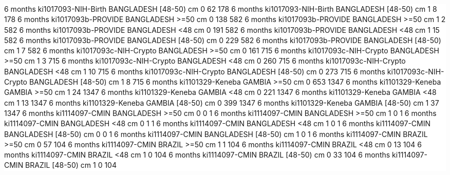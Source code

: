 6 months    ki1017093-NIH-Birth        BANGLADESH                     [48-50) cm         0       62     178
6 months    ki1017093-NIH-Birth        BANGLADESH                     [48-50) cm         1        8     178
6 months    ki1017093b-PROVIDE         BANGLADESH                     >=50 cm            0      138     582
6 months    ki1017093b-PROVIDE         BANGLADESH                     >=50 cm            1        2     582
6 months    ki1017093b-PROVIDE         BANGLADESH                     <48 cm             0      191     582
6 months    ki1017093b-PROVIDE         BANGLADESH                     <48 cm             1       15     582
6 months    ki1017093b-PROVIDE         BANGLADESH                     [48-50) cm         0      229     582
6 months    ki1017093b-PROVIDE         BANGLADESH                     [48-50) cm         1        7     582
6 months    ki1017093c-NIH-Crypto      BANGLADESH                     >=50 cm            0      161     715
6 months    ki1017093c-NIH-Crypto      BANGLADESH                     >=50 cm            1        3     715
6 months    ki1017093c-NIH-Crypto      BANGLADESH                     <48 cm             0      260     715
6 months    ki1017093c-NIH-Crypto      BANGLADESH                     <48 cm             1       10     715
6 months    ki1017093c-NIH-Crypto      BANGLADESH                     [48-50) cm         0      273     715
6 months    ki1017093c-NIH-Crypto      BANGLADESH                     [48-50) cm         1        8     715
6 months    ki1101329-Keneba           GAMBIA                         >=50 cm            0      653    1347
6 months    ki1101329-Keneba           GAMBIA                         >=50 cm            1       24    1347
6 months    ki1101329-Keneba           GAMBIA                         <48 cm             0      221    1347
6 months    ki1101329-Keneba           GAMBIA                         <48 cm             1       13    1347
6 months    ki1101329-Keneba           GAMBIA                         [48-50) cm         0      399    1347
6 months    ki1101329-Keneba           GAMBIA                         [48-50) cm         1       37    1347
6 months    ki1114097-CMIN             BANGLADESH                     >=50 cm            0        0       1
6 months    ki1114097-CMIN             BANGLADESH                     >=50 cm            1        0       1
6 months    ki1114097-CMIN             BANGLADESH                     <48 cm             0        1       1
6 months    ki1114097-CMIN             BANGLADESH                     <48 cm             1        0       1
6 months    ki1114097-CMIN             BANGLADESH                     [48-50) cm         0        0       1
6 months    ki1114097-CMIN             BANGLADESH                     [48-50) cm         1        0       1
6 months    ki1114097-CMIN             BRAZIL                         >=50 cm            0       57     104
6 months    ki1114097-CMIN             BRAZIL                         >=50 cm            1        1     104
6 months    ki1114097-CMIN             BRAZIL                         <48 cm             0       13     104
6 months    ki1114097-CMIN             BRAZIL                         <48 cm             1        0     104
6 months    ki1114097-CMIN             BRAZIL                         [48-50) cm         0       33     104
6 months    ki1114097-CMIN             BRAZIL                         [48-50) cm         1        0     104